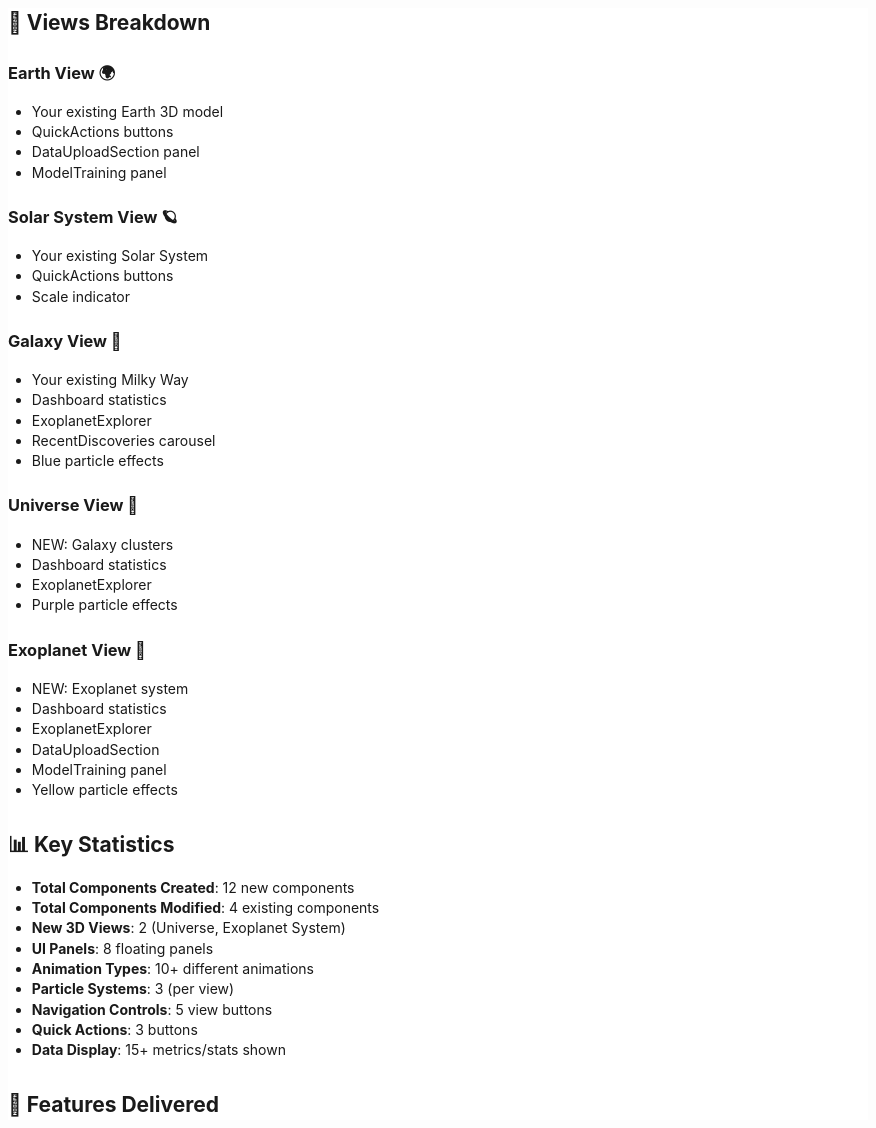## 🚀 Views Breakdown

### Earth View 🌍
- Your existing Earth 3D model
- QuickActions buttons
- DataUploadSection panel
- ModelTraining panel

### Solar System View 🪐
- Your existing Solar System
- QuickActions buttons
- Scale indicator

### Galaxy View 🌌
- Your existing Milky Way
- Dashboard statistics
- ExoplanetExplorer
- RecentDiscoveries carousel
- Blue particle effects

### Universe View 🌠
- NEW: Galaxy clusters
- Dashboard statistics
- ExoplanetExplorer
- Purple particle effects

### Exoplanet View 🔭
- NEW: Exoplanet system
- Dashboard statistics
- ExoplanetExplorer
- DataUploadSection
- ModelTraining panel
- Yellow particle effects

## 📊 Key Statistics

- **Total Components Created**: 12 new components
- **Total Components Modified**: 4 existing components
- **New 3D Views**: 2 (Universe, Exoplanet System)
- **UI Panels**: 8 floating panels
- **Animation Types**: 10+ different animations
- **Particle Systems**: 3 (per view)
- **Navigation Controls**: 5 view buttons
- **Quick Actions**: 3 buttons
- **Data Display**: 15+ metrics/stats shown

## 🎯 Features Delivered
